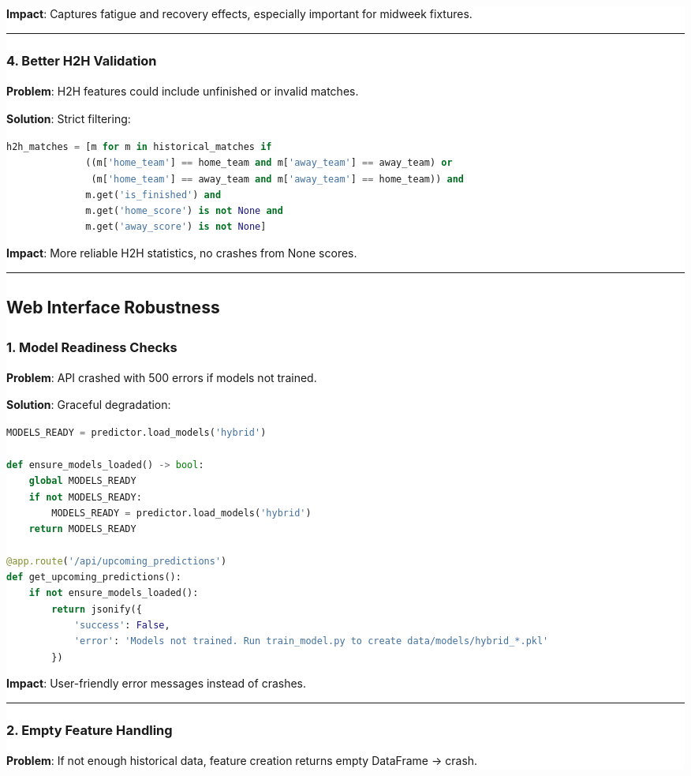 **Impact**: Captures fatigue and recovery effects, especially important for midweek fixtures.

---

### 4. Better H2H Validation

**Problem**: H2H features could include unfinished or invalid matches.

**Solution**: Strict filtering:
```python
h2h_matches = [m for m in historical_matches if
              ((m['home_team'] == home_team and m['away_team'] == away_team) or
               (m['home_team'] == away_team and m['away_team'] == home_team)) and
              m.get('is_finished') and
              m.get('home_score') is not None and
              m.get('away_score') is not None]
```

**Impact**: More reliable H2H statistics, no crashes from None scores.

---

## Web Interface Robustness

### 1. Model Readiness Checks

**Problem**: API crashed with 500 errors if models not trained.

**Solution**: Graceful degradation:
```python
MODELS_READY = predictor.load_models('hybrid')

def ensure_models_loaded() -> bool:
    global MODELS_READY
    if not MODELS_READY:
        MODELS_READY = predictor.load_models('hybrid')
    return MODELS_READY

@app.route('/api/upcoming_predictions')
def get_upcoming_predictions():
    if not ensure_models_loaded():
        return jsonify({
            'success': False,
            'error': 'Models not trained. Run train_model.py to create data/models/hybrid_*.pkl'
        })
```

**Impact**: User-friendly error messages instead of crashes.

---

### 2. Empty Feature Handling

**Problem**: If not enough historical data, feature creation returns empty DataFrame → crash.
